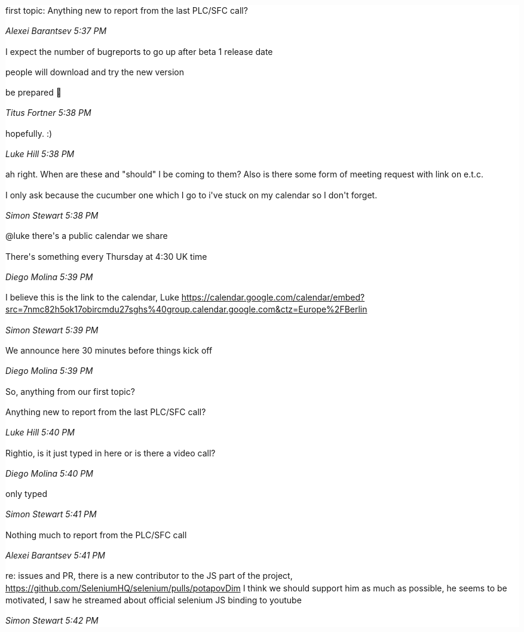 first topic:
Anything new to report from the last PLC/SFC call?

_Alexei Barantsev  5:37 PM_

I expect the number of bugreports to go up after beta 1 release date

people will download and try the new version

be prepared :slightly_smiling_face:

_Titus Fortner  5:38 PM_

hopefully. :)

_Luke Hill  5:38 PM_

ah right. When are these and "should" I be coming to them? Also is there some form of meeting request with link on e.t.c.

I only ask because the cucumber one which I go to i've stuck on my calendar so I don't forget.

_Simon Stewart  5:38 PM_

@luke there's a public calendar we share

There's something every Thursday at 4:30 UK time

_Diego Molina  5:39 PM_

I believe this is the link to the calendar, Luke
https://calendar.google.com/calendar/embed?src=7nmc82h5ok17obircmdu27sghs%40group.calendar.google.com&ctz=Europe%2FBerlin

_Simon Stewart  5:39 PM_

We announce here 30 minutes before things kick off

_Diego Molina  5:39 PM_

So, anything from our first topic?

Anything new to report from the last PLC/SFC call?

_Luke Hill  5:40 PM_

Rightio, is it just typed in here or is there a video call?

_Diego Molina  5:40 PM_

only typed

_Simon Stewart  5:41 PM_

Nothing much to report from the PLC/SFC call

_Alexei Barantsev  5:41 PM_

re: issues and PR, there is a new contributor to the JS part of the project, https://github.com/SeleniumHQ/selenium/pulls/potapovDim
I think we should support him as much as possible, he seems to be motivated, I saw he streamed about official selenium JS binding to youtube

_Simon Stewart  5:42 PM_
